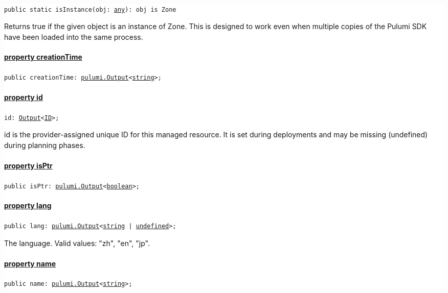 
<pre class="highlight"><code><span class='kd'>public static </span>isInstance(obj: <span class='kd'><a href='https://www.typescriptlang.org/docs/handbook/basic-types.html#any'>any</a></span>): obj is Zone</code></pre>


Returns true if the given object is an instance of Zone.  This is designed to work even
when multiple copies of the Pulumi SDK have been loaded into the same process.

<h4 class="pdoc-member-header" id="Zone-creationTime">
<a class="pdoc-child-name" href="https://github.com/pulumi/pulumi-alicloud/blob/{{< param git_sha >}}/sdk/nodejs/pvtz/zone.ts#L37">property <b>creationTime</b></a>
</h4>

<pre class="highlight"><code><span class='kd'>public </span>creationTime: <a href='/docs/reference/pkg/nodejs/pulumi/pulumi/#Output'>pulumi.Output</a>&lt;<span class='kd'><a href='https://developer.mozilla.org/en-US/docs/Web/JavaScript/Reference/Global_Objects/String'>string</a></span>&gt;;</code></pre>
<h4 class="pdoc-member-header" id="Zone-id">
<a class="pdoc-child-name" href="https://github.com/pulumi/pulumi-alicloud/blob/{{< param git_sha >}}/sdk/nodejs/pvtz/zone.ts#L10">property <b>id</b></a>
</h4>

<pre class="highlight"><code><span class='kd'></span>id: <a href='/docs/reference/pkg/nodejs/pulumi/pulumi/#Output'>Output</a>&lt;<a href='/docs/reference/pkg/nodejs/pulumi/pulumi/#ID'>ID</a>&gt;;</code></pre>

id is the provider-assigned unique ID for this managed resource.  It is set during
deployments and may be missing (undefined) during planning phases.

<h4 class="pdoc-member-header" id="Zone-isPtr">
<a class="pdoc-child-name" href="https://github.com/pulumi/pulumi-alicloud/blob/{{< param git_sha >}}/sdk/nodejs/pvtz/zone.ts#L38">property <b>isPtr</b></a>
</h4>

<pre class="highlight"><code><span class='kd'>public </span>isPtr: <a href='/docs/reference/pkg/nodejs/pulumi/pulumi/#Output'>pulumi.Output</a>&lt;<span class='kd'><a href='https://developer.mozilla.org/en-US/docs/Web/JavaScript/Reference/Global_Objects/Boolean'>boolean</a></span>&gt;;</code></pre>
<h4 class="pdoc-member-header" id="Zone-lang">
<a class="pdoc-child-name" href="https://github.com/pulumi/pulumi-alicloud/blob/{{< param git_sha >}}/sdk/nodejs/pvtz/zone.ts#L42">property <b>lang</b></a>
</h4>

<pre class="highlight"><code><span class='kd'>public </span>lang: <a href='/docs/reference/pkg/nodejs/pulumi/pulumi/#Output'>pulumi.Output</a>&lt;<span class='kd'><a href='https://developer.mozilla.org/en-US/docs/Web/JavaScript/Reference/Global_Objects/String'>string</a></span> | <span class='kd'><a href='https://developer.mozilla.org/en-US/docs/Web/JavaScript/Reference/Global_Objects/undefined'>undefined</a></span>&gt;;</code></pre>

The language. Valid values: "zh", "en", "jp".

<h4 class="pdoc-member-header" id="Zone-name">
<a class="pdoc-child-name" href="https://github.com/pulumi/pulumi-alicloud/blob/{{< param git_sha >}}/sdk/nodejs/pvtz/zone.ts#L46">property <b>name</b></a>
</h4>

<pre class="highlight"><code><span class='kd'>public </span>name: <a href='/docs/reference/pkg/nodejs/pulumi/pulumi/#Output'>pulumi.Output</a>&lt;<span class='kd'><a href='https://developer.mozilla.org/en-US/docs/Web/JavaScript/Reference/Global_Objects/String'>string</a></span>&gt;;</code></pre>
